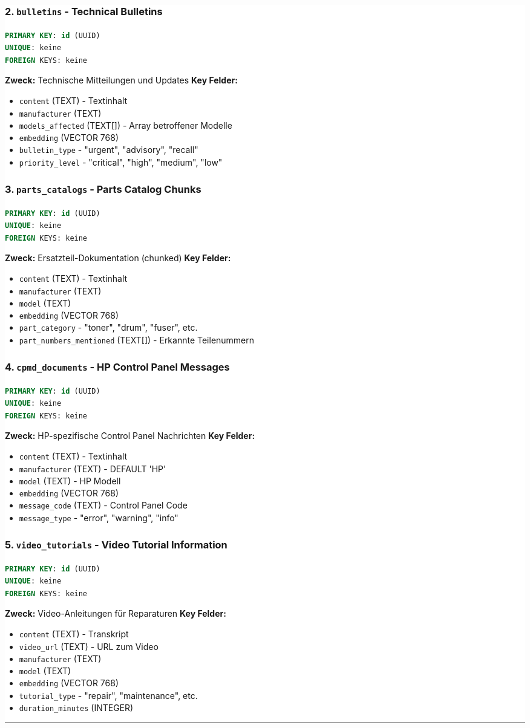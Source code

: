 ### 2. **`bulletins`** - Technical Bulletins
```sql
PRIMARY KEY: id (UUID)
UNIQUE: keine
FOREIGN KEYS: keine
```
**Zweck:** Technische Mitteilungen und Updates
**Key Felder:**
- `content` (TEXT) - Textinhalt
- `manufacturer` (TEXT)
- `models_affected` (TEXT[]) - Array betroffener Modelle
- `embedding` (VECTOR 768)
- `bulletin_type` - "urgent", "advisory", "recall"
- `priority_level` - "critical", "high", "medium", "low"

### 3. **`parts_catalogs`** - Parts Catalog Chunks
```sql
PRIMARY KEY: id (UUID)
UNIQUE: keine
FOREIGN KEYS: keine
```
**Zweck:** Ersatzteil-Dokumentation (chunked)
**Key Felder:**
- `content` (TEXT) - Textinhalt
- `manufacturer` (TEXT)
- `model` (TEXT)
- `embedding` (VECTOR 768)
- `part_category` - "toner", "drum", "fuser", etc.
- `part_numbers_mentioned` (TEXT[]) - Erkannte Teilenummern

### 4. **`cpmd_documents`** - HP Control Panel Messages
```sql
PRIMARY KEY: id (UUID)
UNIQUE: keine
FOREIGN KEYS: keine
```
**Zweck:** HP-spezifische Control Panel Nachrichten
**Key Felder:**
- `content` (TEXT) - Textinhalt
- `manufacturer` (TEXT) - DEFAULT 'HP'
- `model` (TEXT) - HP Modell
- `embedding` (VECTOR 768)
- `message_code` (TEXT) - Control Panel Code
- `message_type` - "error", "warning", "info"

### 5. **`video_tutorials`** - Video Tutorial Information
```sql
PRIMARY KEY: id (UUID)
UNIQUE: keine
FOREIGN KEYS: keine
```
**Zweck:** Video-Anleitungen für Reparaturen
**Key Felder:**
- `content` (TEXT) - Transkript
- `video_url` (TEXT) - URL zum Video
- `manufacturer` (TEXT)
- `model` (TEXT)
- `embedding` (VECTOR 768)
- `tutorial_type` - "repair", "maintenance", etc.
- `duration_minutes` (INTEGER)

---